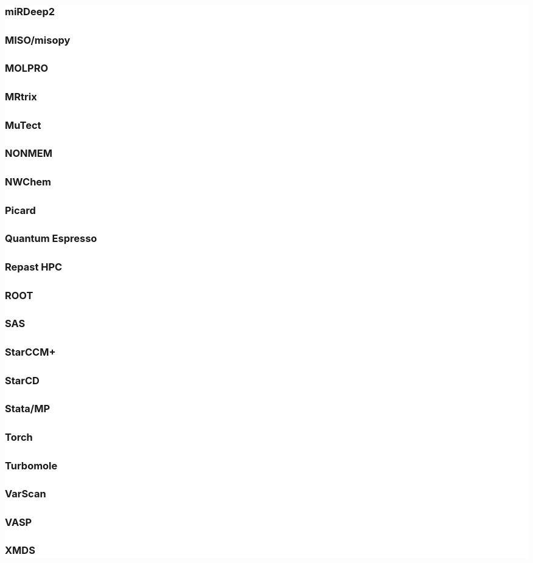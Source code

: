 ### miRDeep2

### MISO/misopy

### MOLPRO

### MRtrix

### MuTect

### NONMEM

### NWChem

### Picard

### Quantum Espresso

### Repast HPC 

### ROOT

### SAS

### StarCCM+

### StarCD

### Stata/MP

### Torch

### Turbomole

### VarScan

### VASP

### XMDS


